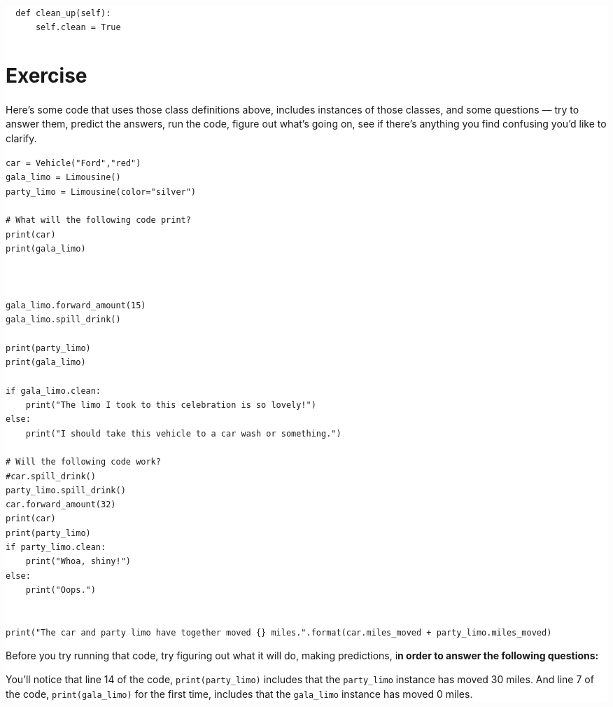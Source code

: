       def clean_up(self):
          self.clean = True



# Exercise

Here’s some code that uses those class definitions above, includes instances of those classes, and some questions — try to answer them, predict the answers, run the code, figure out what’s going on, see if there’s anything you find confusing you’d like to clarify.


    car = Vehicle("Ford","red")
    gala_limo = Limousine()
    party_limo = Limousine(color="silver")

    # What will the following code print?
    print(car)
    print(gala_limo)



    gala_limo.forward_amount(15)
    gala_limo.spill_drink()

    print(party_limo)
    print(gala_limo)

    if gala_limo.clean:
        print("The limo I took to this celebration is so lovely!")
    else:
        print("I should take this vehicle to a car wash or something.")

    # Will the following code work?
    #car.spill_drink()  
    party_limo.spill_drink()
    car.forward_amount(32)
    print(car)
    print(party_limo)
    if party_limo.clean:
        print("Whoa, shiny!")
    else:
        print("Oops.")


    print("The car and party limo have together moved {} miles.".format(car.miles_moved + party_limo.miles_moved)


Before you try running that code, try figuring out what it will do, making predictions, i**n order to answer the following questions:**

You’ll notice that line 14 of the code, `print(party_limo)` includes that the `party_limo` instance has moved 30 miles.  And line 7 of the code, `print(gala_limo)` for the first time, includes that the `gala_limo` instance has moved 0 miles.
